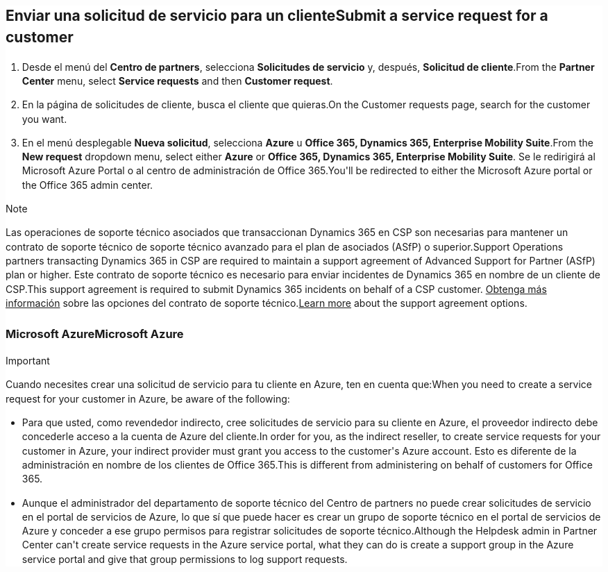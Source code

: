 ## <a name="submit-a-service-request-for-a-customer"></a><span data-ttu-id="26b4b-111">Enviar una solicitud de servicio para un cliente</span><span class="sxs-lookup"><span data-stu-id="26b4b-111">Submit a service request for a customer</span></span>

1. <span data-ttu-id="26b4b-112">Desde el menú del **Centro de partners**, selecciona **Solicitudes de servicio** y, después, **Solicitud de cliente**.</span><span class="sxs-lookup"><span data-stu-id="26b4b-112">From the **Partner Center** menu, select **Service requests** and then **Customer request**.</span></span> 

2. <span data-ttu-id="26b4b-113">En la página de solicitudes de cliente, busca el cliente que quieras.</span><span class="sxs-lookup"><span data-stu-id="26b4b-113">On the Customer requests page, search for the customer you want.</span></span>

3. <span data-ttu-id="26b4b-114">En el menú desplegable **Nueva solicitud**, selecciona **Azure** u **Office 365, Dynamics 365, Enterprise Mobility Suite**.</span><span class="sxs-lookup"><span data-stu-id="26b4b-114">From the **New request** dropdown menu, select either **Azure** or **Office 365, Dynamics 365, Enterprise Mobility Suite**.</span></span> <span data-ttu-id="26b4b-115">Se le redirigirá al Microsoft Azure Portal o al centro de administración de Office 365.</span><span class="sxs-lookup"><span data-stu-id="26b4b-115">You'll be redirected to either the Microsoft Azure portal or the Office 365 admin center.</span></span>

>[!NOTE]
><span data-ttu-id="26b4b-116">Las operaciones de soporte técnico asociados que transaccionan Dynamics 365 en CSP son necesarias para mantener un contrato de soporte técnico de soporte técnico avanzado para el plan de asociados (ASfP) o superior.</span><span class="sxs-lookup"><span data-stu-id="26b4b-116">Support Operations partners transacting Dynamics 365 in CSP are required to maintain a support agreement of Advanced Support for Partner (ASfP) plan or higher.</span></span> <span data-ttu-id="26b4b-117">Este contrato de soporte técnico es necesario para enviar incidentes de Dynamics 365 en nombre de un cliente de CSP.</span><span class="sxs-lookup"><span data-stu-id="26b4b-117">This support agreement is required to submit Dynamics 365 incidents on behalf of a CSP customer.</span></span> <span data-ttu-id="26b4b-118">[Obtenga más información](https://partner.microsoft.com/support/partnersupport) sobre las opciones del contrato de soporte técnico.</span><span class="sxs-lookup"><span data-stu-id="26b4b-118">[Learn more](https://partner.microsoft.com/support/partnersupport) about the support agreement options.</span></span>

### <a name="microsoft-azure"></a><span data-ttu-id="26b4b-119">Microsoft Azure</span><span class="sxs-lookup"><span data-stu-id="26b4b-119">Microsoft Azure</span></span>

> [!IMPORTANT]
> <span data-ttu-id="26b4b-120">Cuando necesites crear una solicitud de servicio para tu cliente en Azure, ten en cuenta que:</span><span class="sxs-lookup"><span data-stu-id="26b4b-120">When you need to create a service request for your customer in Azure, be aware of the following:</span></span>
>
>- <span data-ttu-id="26b4b-121">Para que usted, como revendedor indirecto, cree solicitudes de servicio para su cliente en Azure, el proveedor indirecto debe concederle acceso a la cuenta de Azure del cliente.</span><span class="sxs-lookup"><span data-stu-id="26b4b-121">In order for you, as the indirect reseller, to create service requests for your customer in Azure, your indirect provider must grant you access to the customer's Azure account.</span></span> <span data-ttu-id="26b4b-122">Esto es diferente de la administración en nombre de los clientes de Office 365.</span><span class="sxs-lookup"><span data-stu-id="26b4b-122">This is different from administering on behalf of customers for Office 365.</span></span>
>
>- <span data-ttu-id="26b4b-123">Aunque el administrador del departamento de soporte técnico del Centro de partners no puede crear solicitudes de servicio en el portal de servicios de Azure, lo que sí que puede hacer es crear un grupo de soporte técnico en el portal de servicios de Azure y conceder a ese grupo permisos para registrar solicitudes de soporte técnico.</span><span class="sxs-lookup"><span data-stu-id="26b4b-123">Although the Helpdesk admin in Partner Center can't create service requests in the Azure service portal, what they can do is create a support group in the Azure service portal and give that group permissions to log support requests.</span></span>
